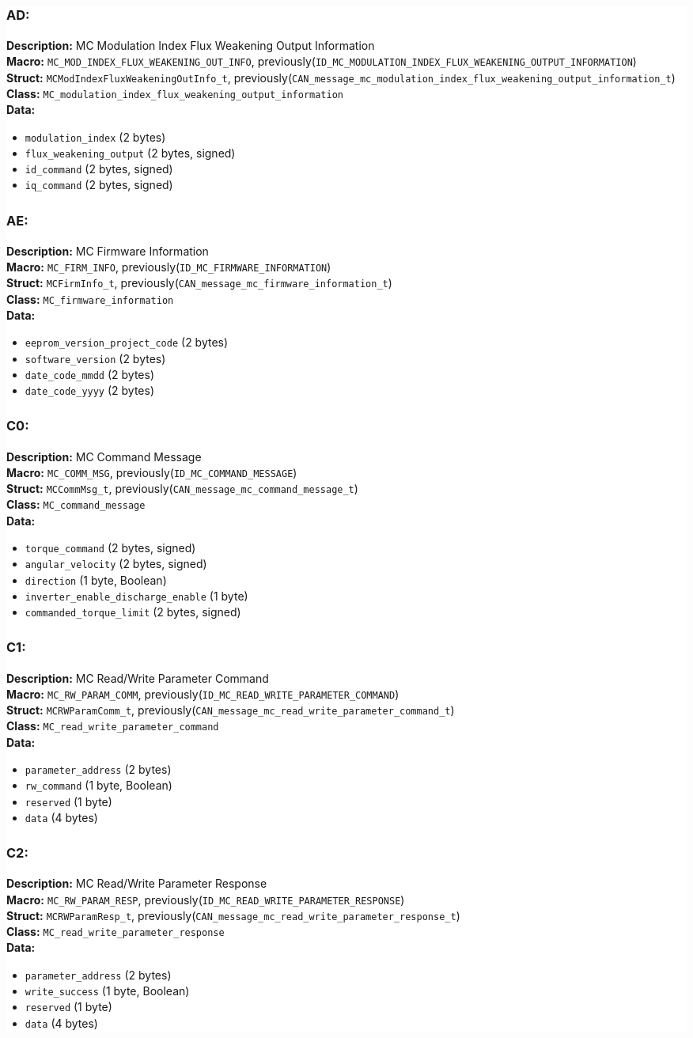 ### AD:
**Description:** MC Modulation Index Flux Weakening Output Information  
**Macro:** `MC_MOD_INDEX_FLUX_WEAKENING_OUT_INFO`, previously(`ID_MC_MODULATION_INDEX_FLUX_WEAKENING_OUTPUT_INFORMATION`)  
**Struct:** `MCModIndexFluxWeakeningOutInfo_t`, previously(`CAN_message_mc_modulation_index_flux_weakening_output_information_t`)  
**Class:** `MC_modulation_index_flux_weakening_output_information`  
**Data:**
*  `modulation_index` (2 bytes)
*  `flux_weakening_output` (2 bytes, signed)
*  `id_command` (2 bytes, signed)
*  `iq_command` (2 bytes, signed)

### AE:
**Description:** MC Firmware Information  
**Macro:** `MC_FIRM_INFO`, previously(`ID_MC_FIRMWARE_INFORMATION`)  
**Struct:** `MCFirmInfo_t`, previously(`CAN_message_mc_firmware_information_t`)  
**Class:** `MC_firmware_information`  
**Data:**
*  `eeprom_version_project_code` (2 bytes)
*  `software_version` (2 bytes)
*  `date_code_mmdd` (2 bytes)
*  `date_code_yyyy` (2 bytes)

### C0:
**Description:** MC Command Message  
**Macro:** `MC_COMM_MSG`, previously(`ID_MC_COMMAND_MESSAGE`)  
**Struct:** `MCCommMsg_t`, previously(`CAN_message_mc_command_message_t`)  
**Class:** `MC_command_message`  
**Data:**
*  `torque_command` (2 bytes, signed)
*  `angular_velocity` (2 bytes, signed)
*  `direction` (1 byte, Boolean)
*  `inverter_enable_discharge_enable` (1 byte)
*  `commanded_torque_limit` (2 bytes, signed)

### C1:
**Description:** MC Read/Write Parameter Command  
**Macro:** `MC_RW_PARAM_COMM`, previously(`ID_MC_READ_WRITE_PARAMETER_COMMAND`)  
**Struct:** `MCRWParamComm_t`, previously(`CAN_message_mc_read_write_parameter_command_t`)  
**Class:** `MC_read_write_parameter_command`  
**Data:**
*  `parameter_address` (2 bytes)
*  `rw_command` (1 byte, Boolean)
*  `reserved` (1 byte)
*  `data` (4 bytes)

### C2:
**Description:** MC Read/Write Parameter Response  
**Macro:** `MC_RW_PARAM_RESP`, previously(`ID_MC_READ_WRITE_PARAMETER_RESPONSE`)  
**Struct:** `MCRWParamResp_t`, previously(`CAN_message_mc_read_write_parameter_response_t`)  
**Class:** `MC_read_write_parameter_response`  
**Data:**
*  `parameter_address` (2 bytes)
*  `write_success` (1 byte, Boolean)
*  `reserved` (1 byte)
*  `data` (4 bytes)
